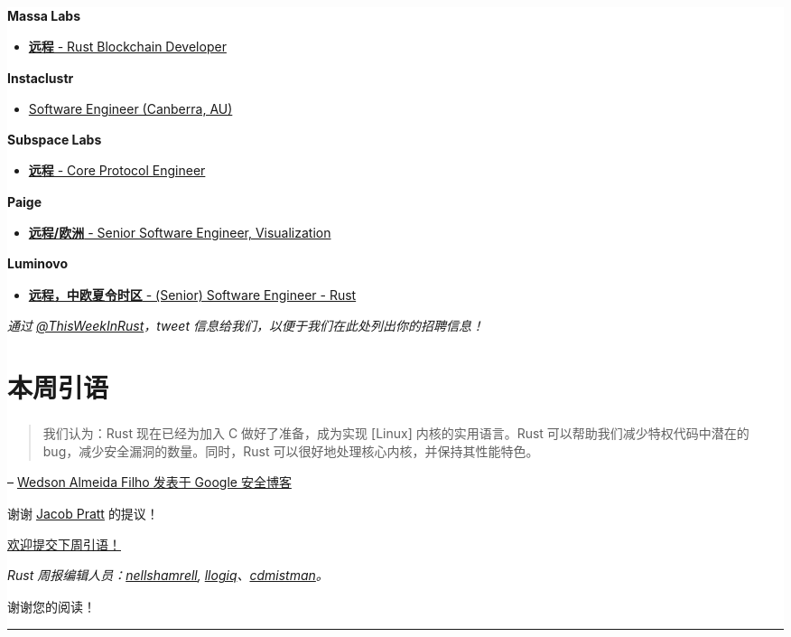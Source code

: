 **Massa Labs**

* [**远程** - Rust Blockchain Developer](https://massa.network/#jobs)

**Instaclustr**

* [Software Engineer (Canberra, AU)](https://www.seek.com.au/job/52021829)

**Subspace Labs**

* [**远程** - Core Protocol Engineer](https://jobs.lever.co/subspacelabs/7f6a654b-60a8-4740-aa19-36b9f7a9e624?lever-origin=applied&lever-source%5B%5D=Twitter)

**Paige**

* [**远程/欧洲** - Senior Software Engineer, Visualization](https://boards.greenhouse.io/paige/jobs/5217029002)

**Luminovo**

* [**远程，中欧夏令时区** - (Senior) Software Engineer - Rust](https://luminovo.jobs.personio.de/job/357453)

*通过 [@ThisWeekInRust](https://twitter.com/ThisWeekInRust)，tweet 信息给我们，以便于我们在此处列出你的招聘信息！*

# 本周引语

> 我们认为：Rust 现在已经为加入 C 做好了准备，成为实现 \[Linux\] 内核的实用语言。Rust 可以帮助我们减少特权代码中潜在的 bug，减少安全漏洞的数量。同时，Rust 可以很好地处理核心内核，并保持其性能特色。

– [Wedson Almeida Filho 发表于 Google 安全博客](https://security.googleblog.com/2021/04/rust-in-linux-kernel.html)

谢谢 [Jacob Pratt](https://users.rust-lang.org/t/twir-quote-of-the-week/328/1040) 的提议！

[欢迎提交下周引语！](https://users.rust-lang.org/t/twir-quote-of-the-week/328)

*Rust 周报编辑人员：[nellshamrell](https://github.com/nellshamrell), [llogiq](https://github.com/llogiq)、[cdmistman](https://github.com/cdmistman)。*

谢谢您的阅读！

---


[submit_crate]: https://users.rust-lang.org/t/crate-of-the-week/2704
[guidelines]: https://users.rust-lang.org/t/twir-call-for-participation/4821
[merged]: https://github.com/search?q=is%3Apr+org%3Arust-lang+is%3Amerged+merged%3A2021-04-12..2021-04-19
[calendar]: https://www.google.com/calendar/embed?src=apd9vmbc22egenmtu5l6c5jbfc%40group.calendar.google.com
[community]: mailto:community-team@rust-lang.org